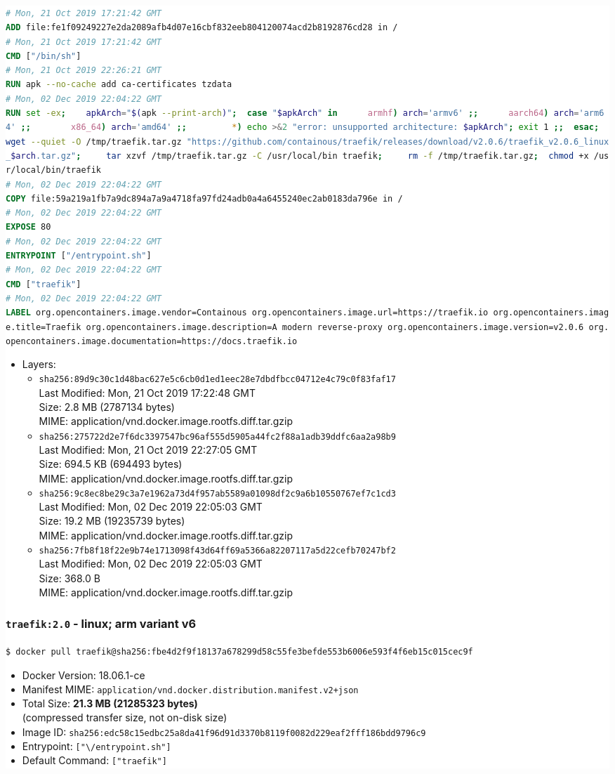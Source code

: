 ```dockerfile
# Mon, 21 Oct 2019 17:21:42 GMT
ADD file:fe1f09249227e2da2089afb4d07e16cbf832eeb804120074acd2b8192876cd28 in / 
# Mon, 21 Oct 2019 17:21:42 GMT
CMD ["/bin/sh"]
# Mon, 21 Oct 2019 22:26:21 GMT
RUN apk --no-cache add ca-certificates tzdata
# Mon, 02 Dec 2019 22:04:22 GMT
RUN set -ex; 	apkArch="$(apk --print-arch)"; 	case "$apkArch" in 		armhf) arch='armv6' ;; 		aarch64) arch='arm64' ;; 		x86_64) arch='amd64' ;; 		*) echo >&2 "error: unsupported architecture: $apkArch"; exit 1 ;; 	esac; 	wget --quiet -O /tmp/traefik.tar.gz "https://github.com/containous/traefik/releases/download/v2.0.6/traefik_v2.0.6_linux_$arch.tar.gz"; 	tar xzvf /tmp/traefik.tar.gz -C /usr/local/bin traefik; 	rm -f /tmp/traefik.tar.gz; 	chmod +x /usr/local/bin/traefik
# Mon, 02 Dec 2019 22:04:22 GMT
COPY file:59a219a1fb7a9dc894a7a9a4718fa97fd24adb0a4a6455240ec2ab0183da796e in / 
# Mon, 02 Dec 2019 22:04:22 GMT
EXPOSE 80
# Mon, 02 Dec 2019 22:04:22 GMT
ENTRYPOINT ["/entrypoint.sh"]
# Mon, 02 Dec 2019 22:04:22 GMT
CMD ["traefik"]
# Mon, 02 Dec 2019 22:04:22 GMT
LABEL org.opencontainers.image.vendor=Containous org.opencontainers.image.url=https://traefik.io org.opencontainers.image.title=Traefik org.opencontainers.image.description=A modern reverse-proxy org.opencontainers.image.version=v2.0.6 org.opencontainers.image.documentation=https://docs.traefik.io
```

-	Layers:
	-	`sha256:89d9c30c1d48bac627e5c6cb0d1ed1eec28e7dbdfbcc04712e4c79c0f83faf17`  
		Last Modified: Mon, 21 Oct 2019 17:22:48 GMT  
		Size: 2.8 MB (2787134 bytes)  
		MIME: application/vnd.docker.image.rootfs.diff.tar.gzip
	-	`sha256:275722d2e7f6dc3397547bc96af555d5905a44fc2f88a1adb39ddfc6aa2a98b9`  
		Last Modified: Mon, 21 Oct 2019 22:27:05 GMT  
		Size: 694.5 KB (694493 bytes)  
		MIME: application/vnd.docker.image.rootfs.diff.tar.gzip
	-	`sha256:9c8ec8be29c3a7e1962a73d4f957ab5589a01098df2c9a6b10550767ef7c1cd3`  
		Last Modified: Mon, 02 Dec 2019 22:05:03 GMT  
		Size: 19.2 MB (19235739 bytes)  
		MIME: application/vnd.docker.image.rootfs.diff.tar.gzip
	-	`sha256:7fb8f18f22e9b74e1713098f43d64ff69a5366a82207117a5d22cefb70247bf2`  
		Last Modified: Mon, 02 Dec 2019 22:05:03 GMT  
		Size: 368.0 B  
		MIME: application/vnd.docker.image.rootfs.diff.tar.gzip

### `traefik:2.0` - linux; arm variant v6

```console
$ docker pull traefik@sha256:fbe4d2f9f18137a678299d58c55fe3befde553b6006e593f4f6eb15c015cec9f
```

-	Docker Version: 18.06.1-ce
-	Manifest MIME: `application/vnd.docker.distribution.manifest.v2+json`
-	Total Size: **21.3 MB (21285323 bytes)**  
	(compressed transfer size, not on-disk size)
-	Image ID: `sha256:edc58c15edbc25a8da41f96d91d3370b8119f0082d229eaf2fff186bdd9796c9`
-	Entrypoint: `["\/entrypoint.sh"]`
-	Default Command: `["traefik"]`
